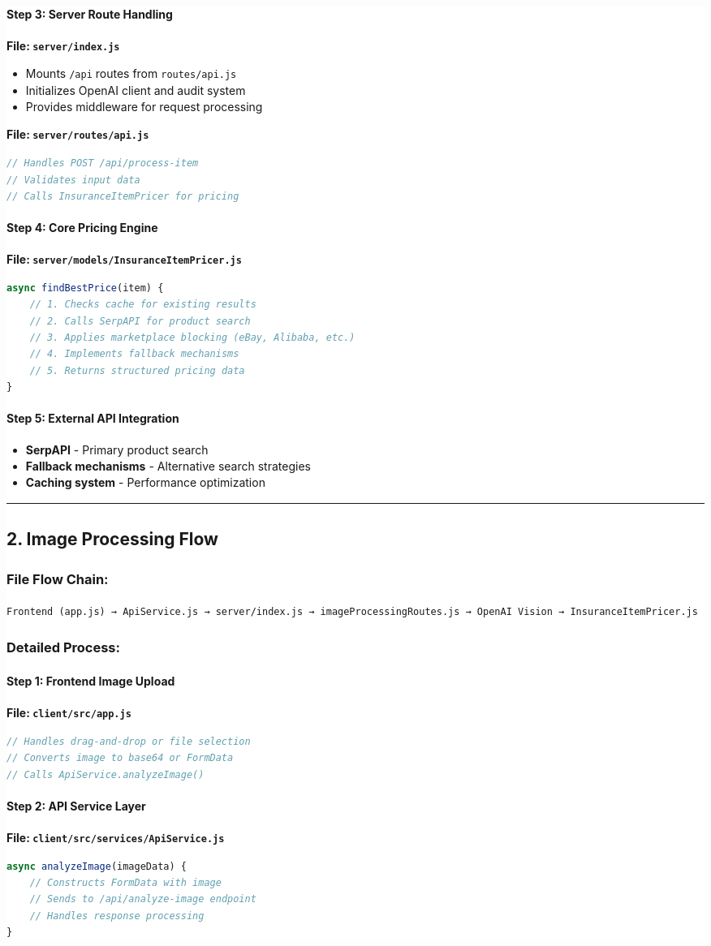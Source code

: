 #### Step 3: Server Route Handling
**File: `server/index.js`**
- Mounts `/api` routes from `routes/api.js`
- Initializes OpenAI client and audit system
- Provides middleware for request processing

**File: `server/routes/api.js`**
```javascript
// Handles POST /api/process-item
// Validates input data
// Calls InsuranceItemPricer for pricing
```

#### Step 4: Core Pricing Engine
**File: `server/models/InsuranceItemPricer.js`**
```javascript
async findBestPrice(item) {
    // 1. Checks cache for existing results
    // 2. Calls SerpAPI for product search
    // 3. Applies marketplace blocking (eBay, Alibaba, etc.)
    // 4. Implements fallback mechanisms
    // 5. Returns structured pricing data
}
```

#### Step 5: External API Integration
- **SerpAPI** - Primary product search
- **Fallback mechanisms** - Alternative search strategies
- **Caching system** - Performance optimization

---

## 2. Image Processing Flow

### File Flow Chain:
```
Frontend (app.js) → ApiService.js → server/index.js → imageProcessingRoutes.js → OpenAI Vision → InsuranceItemPricer.js
```

### Detailed Process:

#### Step 1: Frontend Image Upload
**File: `client/src/app.js`**
```javascript
// Handles drag-and-drop or file selection
// Converts image to base64 or FormData
// Calls ApiService.analyzeImage()
```

#### Step 2: API Service Layer
**File: `client/src/services/ApiService.js`**
```javascript
async analyzeImage(imageData) {
    // Constructs FormData with image
    // Sends to /api/analyze-image endpoint
    // Handles response processing
}
```
